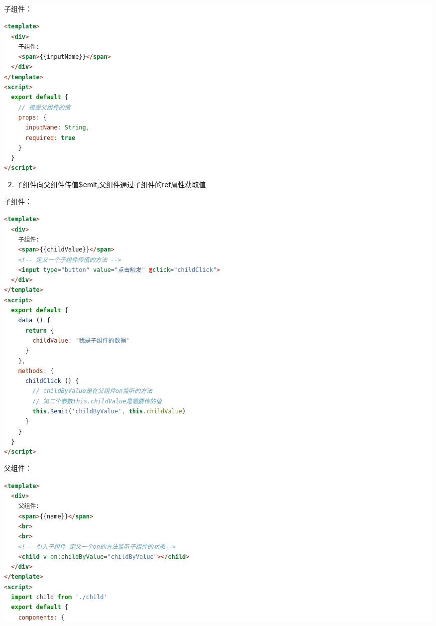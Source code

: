 子组件：
```html
<template>
  <div>
    子组件:
    <span>{{inputName}}</span>
  </div>
</template>
<script>
  export default {
    // 接受父组件的值
    props: {
      inputName: String,
      required: true
    }
  }
</script>
```

2. 子组件向父组件传值$emit,父组件通过子组件的ref属性获取值


子组件：

```HTML
<template>
  <div>
    子组件:
    <span>{{childValue}}</span>
    <!-- 定义一个子组件传值的方法 -->
    <input type="button" value="点击触发" @click="childClick">
  </div>
</template>
<script>
  export default {
    data () {
      return {
        childValue: '我是子组件的数据'
      }
    },
    methods: {
      childClick () {
        // childByValue是在父组件on监听的方法
        // 第二个参数this.childValue是需要传的值
        this.$emit('childByValue', this.childValue)
      }
    }
  }
</script>
```

父组件：
```html
<template>
  <div>
    父组件:
    <span>{{name}}</span>
    <br>
    <br>
    <!-- 引入子组件 定义一个on的方法监听子组件的状态-->
    <child v-on:childByValue="childByValue"></child>
  </div>
</template>
<script>
  import child from './child'
  export default {
    components: {
```